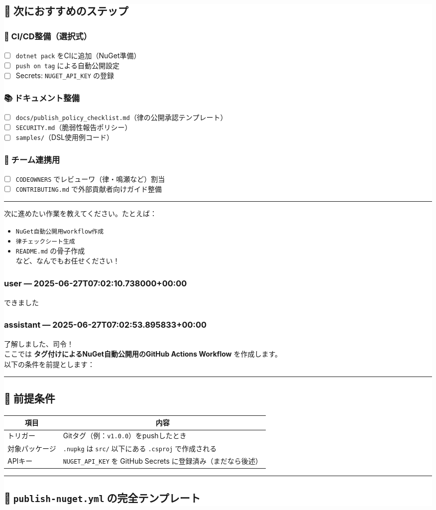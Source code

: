 
## 🧭 次におすすめのステップ

### 🧪 CI/CD整備（選択式）
- [ ] `dotnet pack` をCIに追加（NuGet準備）
- [ ] `push on tag` による自動公開設定
- [ ] Secrets: `NUGET_API_KEY` の登録

### 📚 ドキュメント整備
- [ ] `docs/publish_policy_checklist.md`（律の公開承認テンプレート）
- [ ] `SECURITY.md`（脆弱性報告ポリシー）
- [ ] `samples/`（DSL使用例コード）

### 🧠 チーム連携用
- [ ] `CODEOWNERS` でレビューワ（律・鳴瀬など）割当
- [ ] `CONTRIBUTING.md` で外部貢献者向けガイド整備

---

次に進めたい作業を教えてください。たとえば：

- `NuGet自動公開用workflow作成`
- `律チェックシート生成`
- `README.md` の骨子作成  
など、なんでもお任せください！

### user — 2025-06-27T07:02:10.738000+00:00

できました

### assistant — 2025-06-27T07:02:53.895833+00:00

了解しました、司令！  
ここでは **タグ付けによるNuGet自動公開用のGitHub Actions Workflow** を作成します。  
以下の条件を前提とします：

---

## 🔧 前提条件

| 項目 | 内容 |
|------|------|
| トリガー | Gitタグ（例：`v1.0.0`）をpushしたとき |
| 対象パッケージ | `.nupkg` は `src/` 以下にある `.csproj` で作成される |
| APIキー | `NUGET_API_KEY` を GitHub Secrets に登録済み（まだなら後述） |

---

## 📄 `publish-nuget.yml` の完全テンプレート
